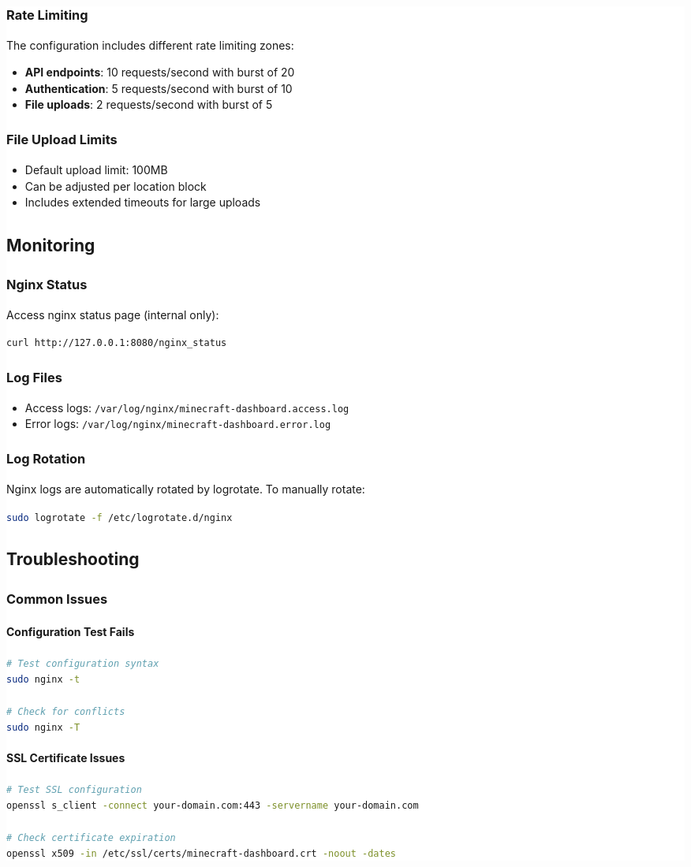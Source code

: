 ### Rate Limiting

The configuration includes different rate limiting zones:

- **API endpoints**: 10 requests/second with burst of 20
- **Authentication**: 5 requests/second with burst of 10
- **File uploads**: 2 requests/second with burst of 5

### File Upload Limits

- Default upload limit: 100MB
- Can be adjusted per location block
- Includes extended timeouts for large uploads

## Monitoring

### Nginx Status

Access nginx status page (internal only):

```bash
curl http://127.0.0.1:8080/nginx_status
```

### Log Files

- Access logs: `/var/log/nginx/minecraft-dashboard.access.log`
- Error logs: `/var/log/nginx/minecraft-dashboard.error.log`

### Log Rotation

Nginx logs are automatically rotated by logrotate. To manually rotate:

```bash
sudo logrotate -f /etc/logrotate.d/nginx
```

## Troubleshooting

### Common Issues

#### Configuration Test Fails

```bash
# Test configuration syntax
sudo nginx -t

# Check for conflicts
sudo nginx -T
```

#### SSL Certificate Issues

```bash
# Test SSL configuration
openssl s_client -connect your-domain.com:443 -servername your-domain.com

# Check certificate expiration
openssl x509 -in /etc/ssl/certs/minecraft-dashboard.crt -noout -dates
```
